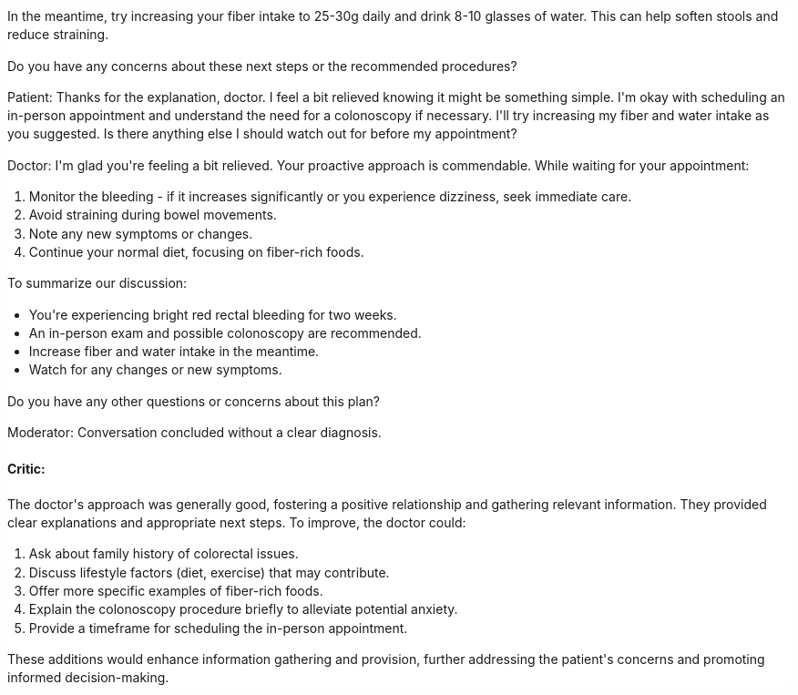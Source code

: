 In the meantime, try increasing your fiber intake to 25-30g daily and drink 8-10 glasses of water. This can help soften stools and reduce straining.

Do you have any concerns about these next steps or the recommended procedures?

Patient: Thanks for the explanation, doctor. I feel a bit relieved knowing it might be something simple. I'm okay with scheduling an in-person appointment and understand the need for a colonoscopy if necessary. I'll try increasing my fiber and water intake as you suggested. Is there anything else I should watch out for before my appointment?

Doctor: I'm glad you're feeling a bit relieved. Your proactive approach is commendable. While waiting for your appointment:

1. Monitor the bleeding - if it increases significantly or you experience dizziness, seek immediate care.
2. Avoid straining during bowel movements.
3. Note any new symptoms or changes.
4. Continue your normal diet, focusing on fiber-rich foods.

To summarize our discussion:
- You're experiencing bright red rectal bleeding for two weeks.
- An in-person exam and possible colonoscopy are recommended.
- Increase fiber and water intake in the meantime.
- Watch for any changes or new symptoms.

Do you have any other questions or concerns about this plan?

Moderator: Conversation concluded without a clear diagnosis.
 #### Critic:
 The doctor's approach was generally good, fostering a positive relationship and gathering relevant information. They provided clear explanations and appropriate next steps. To improve, the doctor could:

1. Ask about family history of colorectal issues.
2. Discuss lifestyle factors (diet, exercise) that may contribute.
3. Offer more specific examples of fiber-rich foods.
4. Explain the colonoscopy procedure briefly to alleviate potential anxiety.
5. Provide a timeframe for scheduling the in-person appointment.

These additions would enhance information gathering and provision, further addressing the patient's concerns and promoting informed decision-making.

